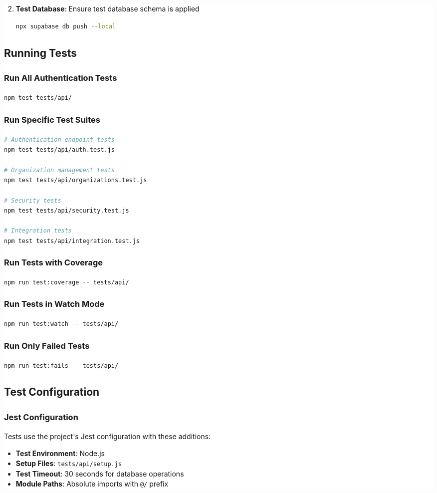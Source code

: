 2. **Test Database**: Ensure test database schema is applied
   ```bash
   npx supabase db push --local
   ```

## Running Tests

### Run All Authentication Tests
```bash
npm test tests/api/
```

### Run Specific Test Suites
```bash
# Authentication endpoint tests
npm test tests/api/auth.test.js

# Organization management tests
npm test tests/api/organizations.test.js

# Security tests
npm test tests/api/security.test.js

# Integration tests
npm test tests/api/integration.test.js
```

### Run Tests with Coverage
```bash
npm run test:coverage -- tests/api/
```

### Run Tests in Watch Mode
```bash
npm run test:watch -- tests/api/
```

### Run Only Failed Tests
```bash
npm run test:fails -- tests/api/
```

## Test Configuration

### Jest Configuration
Tests use the project's Jest configuration with these additions:
- **Test Environment**: Node.js
- **Setup Files**: `tests/api/setup.js`
- **Test Timeout**: 30 seconds for database operations
- **Module Paths**: Absolute imports with `@/` prefix
